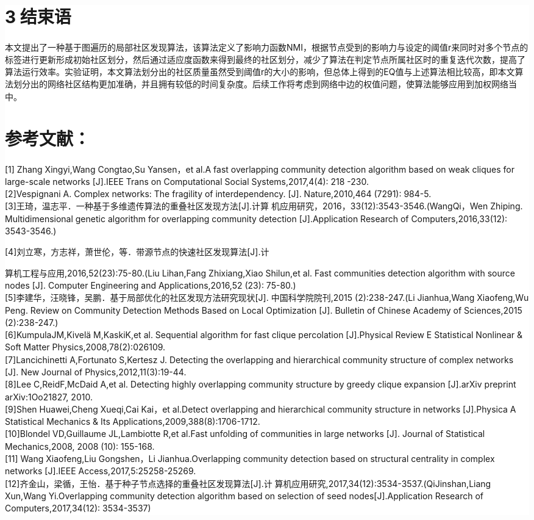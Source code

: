 # 3 结束语

本文提出了一种基于图遍历的局部社区发现算法，该算法定义了影响力函数NMI，根据节点受到的影响力与设定的阈值r来同时对多个节点的标签进行更新形成初始社区划分，然后通过适应度函数来得到最终的社区划分，减少了算法在判定节点所属社区时的重复迭代次数，提高了算法运行效率。实验证明，本文算法划分出的社区质量虽然受到阈值r的大小的影响，但总体上得到的EQ值与上述算法相比较高，即本文算法划分出的网络社区结构更加准确，并且拥有较低的时间复杂度。后续工作将考虑到网络中边的权值问题，使算法能够应用到加权网络当中。

# 参考文献：

[1] Zhang Xingyi,Wang Congtao,Su Yansen，et al.A fast overlapping community detection algorithm based on weak cliques for large-scale networks [J].IEEE Trans on Computational Social Systems,2017,4(4): 218 -230.   
[2]Vespignani A. Complex networks: The fragility of interdependency. [J]. Nature,2010,464 (7291): 984-5.   
[3]王琦，温志平．一种基于多维遗传算法的重叠社区发现方法[J].计算 机应用研究，2016，33(12):3543-3546.(WangQi，Wen Zhiping. Multidimensional genetic algorithm for overlapping community detection [J].Application Research of Computers,2016,33(12): 3543-3546.)

[4]刘立寒，方志祥，萧世伦，等．带源节点的快速社区发现算法[J].计

算机工程与应用,2016,52(23):75-80.(Liu Lihan,Fang Zhixiang,Xiao Shilun,et al. Fast communities detection algorithm with source nodes [J]. Computer Engineering and Applications,2016,52 (23): 75-80.)   
[5]李建华，汪晓锋，吴鹏．基于局部优化的社区发现方法研究现状[J]. 中国科学院院刊,2015 (2):238-247.(Li Jianhua,Wang Xiaofeng,Wu Peng. Review on Community Detection Methods Based on Local Optimization [J]. Bulletin of Chinese Academy of Sciences,2015 (2):238-247.)   
[6]KumpulaJM,Kivelä M,KaskiK,et al. Sequential algorithm for fast clique percolation [J].Physical Review E Statistical Nonlinear & Soft Matter Physics,2008,78(2):026109.   
[7]Lancichinetti A,Fortunato S,Kertesz J. Detecting the overlapping and hierarchical community structure of complex networks [J]. New Journal of Physics,2012,11(3):19-44.   
[8]Lee C,ReidF,McDaid A,et al. Detecting highly overlapping community structure by greedy clique expansion [J].arXiv preprint arXiv:1Oo21827, 2010.   
[9]Shen Huawei,Cheng Xueqi,Cai Kai，et al.Detect overlapping and hierarchical community structure in networks [J].Physica A Statistical Mechanics & Its Applications,2009,388(8):1706-1712.   
[10]Blondel VD,Guillaume JL,Lambiotte R,et al.Fast unfolding of communities in large networks [J]. Journal of Statistical Mechanics,2008, 2008 (10): 155-168.   
[11] Wang Xiaofeng,Liu Gongshen，Li Jianhua.Overlapping community detection based on structural centrality in complex networks [J].IEEE Access,2017,5:25258-25269.   
[12]齐金山，梁循，王怡．基于种子节点选择的重叠社区发现算法[J].计 算机应用研究,2017,34(12):3534-3537.(QiJinshan,Liang Xun,Wang Yi.Overlapping community detection algorithm based on selection of seed nodes[J].Application Research of Computers,2017,34(12): 3534-3537)